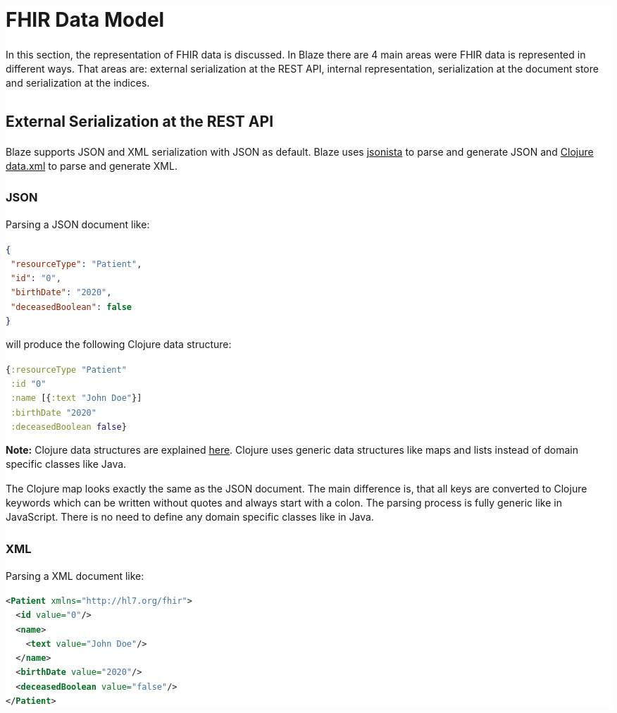 # FHIR Data Model

In this section, the representation of FHIR data is discussed. In Blaze there are 4 main areas were FHIR data is represented in different ways. That areas are: external serialization at the REST API, internal representation, serialization at the document store and serialization at the indices.

## External Serialization at the REST API

Blaze supports JSON and XML serialization with JSON as default. Blaze uses [jsonista][1] to parse and generate JSON and [Clojure data.xml][2] to parse and generate XML. 

### JSON

Parsing a JSON document like:

```json
{
 "resourceType": "Patient",
 "id": "0",
 "birthDate": "2020",
 "deceasedBoolean": false
}
```

will produce the following Clojure data structure:

```clojure
{:resourceType "Patient"
 :id "0"
 :name [{:text "John Doe"}]
 :birthDate "2020"
 :deceasedBoolean false}
```

**Note:** Clojure data structures are explained [here][3]. Clojure uses generic data structures like maps and lists instead of domain specific classes like Java.

The Clojure map looks exactly the same as the JSON document. The main difference is, that all keys are converted to Clojure keywords which can be written without quotes and always start with a colon. The parsing process is fully generic like in JavaScript. There is no need to define any domain specific classes like in Java.

### XML

Parsing a XML document like:

```xml
<Patient xmlns="http://hl7.org/fhir">
  <id value="0"/>
  <name>
    <text value="John Doe"/>
  </name>
  <birthDate value="2020"/>
  <deceasedBoolean value="false"/>
</Patient>
```


[1]: <https://github.com/metosin/jsonista>
[2]: <https://github.com/clojure/data.xml>
[3]: <https://clojure.org/reference/data_structures>
[4]: <https://clojure.org/reference/protocols>
[5]: <https://tools.ietf.org/html/rfc7049>